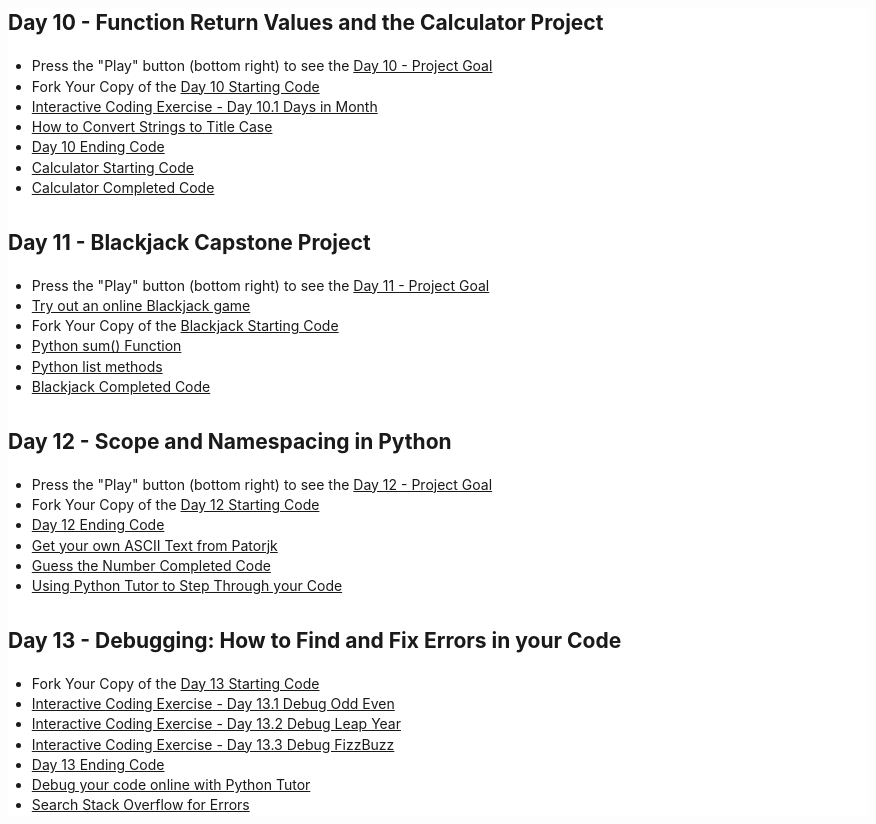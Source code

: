 ## Day 10 - Function Return Values and the Calculator Project

* Press the "Play" button (bottom right) to see the [Day 10 - Project Goal](https://repl.it/@appbrewery/calculator-final?embed=1&output=1#main.py)
* Fork Your Copy of the [Day 10 Starting Code](https://repl.it/@appbrewery/day-10-start)
* [Interactive Coding Exercise - Day 10.1 Days in Month](https://repl.it/@appbrewery/day-10-1-exercise)
* [How to Convert Strings to Title Case](https://stackoverflow.com/questions/8347048/how-to-convert-string-to-title-case-in-python)
* [Day 10 Ending Code](https://repl.it/@appbrewery/day-10-end)
* [Calculator Starting Code](https://repl.it/@appbrewery/calculator-start)
* [Calculator Completed Code](https://repl.it/@appbrewery/calculator-final)

## Day 11 - Blackjack Capstone Project

* Press the "Play" button (bottom right) to see the [Day 11 - Project Goal](https://repl.it/@appbrewery/blackjack-final?embed=1&output=1#main.py)
* [Try out an online Blackjack game](https://games.washingtonpost.com/games/blackjack/)
* Fork Your Copy of the [Blackjack Starting Code](https://repl.it/@appbrewery/blackjack-start)
* [Python sum() Function](https://docs.python.org/3/library/functions.html#sum)
* [Python list methods](https://developers.google.com/edu/python/lists#list-methods)
* [Blackjack Completed Code](https://repl.it/@appbrewery/blackjack-final)

## Day 12 - Scope and Namespacing in Python

* Press the "Play" button (bottom right) to see the [Day 12 - Project Goal](https://repl.it/@appbrewery/guess-the-number-final?embed=1&output=1#main.py)
* Fork Your Copy of the [Day 12 Starting Code](https://repl.it/@appbrewery/day-12-start)
* [Day 12 Ending Code](https://repl.it/@appbrewery/day-12-end)
* [Get your own ASCII Text from Patorjk](http://patorjk.com/software/taag/#p=display&f=Graffiti&t=Type%20Something%20)
* [Guess the Number Completed Code](https://repl.it/@appbrewery/guess-the-number-final)
* [Using Python Tutor to Step Through your Code](http://www.pythontutor.com/visualize.html#mode=edit)

## Day 13 - Debugging: How to Find and Fix Errors in your Code

* Fork Your Copy of the [Day 13 Starting Code](https://repl.it/@appbrewery/day-13-start)
* [Interactive Coding Exercise - Day 13.1 Debug Odd Even](https://repl.it/@appbrewery/day-13-1-exercise)
* [Interactive Coding Exercise - Day 13.2 Debug Leap Year](https://repl.it/@appbrewery/day-13-2-exercise)
* [Interactive Coding Exercise - Day 13.3 Debug FizzBuzz](https://repl.it/@appbrewery/day-13-3-exercise)
* [Day 13 Ending Code](https://repl.it/@appbrewery/day-13-end)
* [Debug your code online with Python Tutor](http://www.pythontutor.com/visualize.html#mode=edit)
* [Search Stack Overflow for Errors](https://stackoverflow.com/questions/tagged/python)
